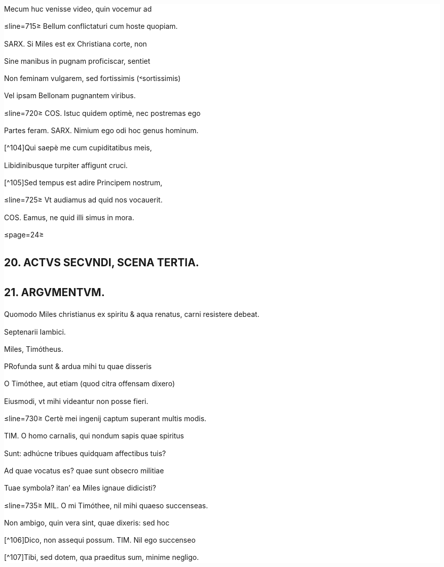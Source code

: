 Mecum huc venisse video, quin vocemur ad

≤line=715≥ Bellum conflictaturi cum hoste quopiam.

SARX. Si Miles est ex Christiana corte, non

Sine manibus in pugnam proficiscar, sentiet

Non feminam vulgarem, sed fortissimis (˂sortissimis)

Vel ipsam Bellonam pugnantem viribus.

≤line=720≥ COS. Istuc quidem optimè, nec postremas ego

Partes feram. SARX. Nimium ego odi hoc genus hominum.

[^104]Qui saepè me cum cupiditatibus meis,

Libidinibusque turpiter affigunt cruci.

[^105]Sed tempus est adire Principem nostrum,

≤line=725≥ Vt audiamus ad quid nos vocauerit.

COS. Eamus, ne quid illi simus in mora.

≤page=24≥

## 20. ACTVS SECVNDI, SCENA TERTIA.

## 21. ARGVMENTVM.

Quomodo Miles christianus ex spiritu & aqua renatus, carni resistere
debeat.

Septenarii Iambici.

Miles, Timótheus.

PRofunda sunt & ardua mihi tu quae disseris

O Timóthee, aut etiam (quod citra offensam dixero)

Eiusmodi, vt mihi videantur non posse fieri.

≤line=730≥ Certè mei ingenij captum superant multis modis.

TIM. O homo carnalis, qui nondum sapis quae spiritus

Sunt: adhúcne tribues quidquam affectibus tuis?

Ad quae vocatus es? quae sunt obsecro militiae

Tuae symbola? itan’ ea Miles ignaue didicisti?

≤line=735≥ MIL. O mi Timóthee, nil mihi quaeso succenseas.

Non ambigo, quin vera sint, quae dixeris: sed hoc

[^106]Dico, non assequi possum. TIM. Nil ego succenseo

[^107]Tibi, sed dotem, qua praeditus sum, minime negligo.

